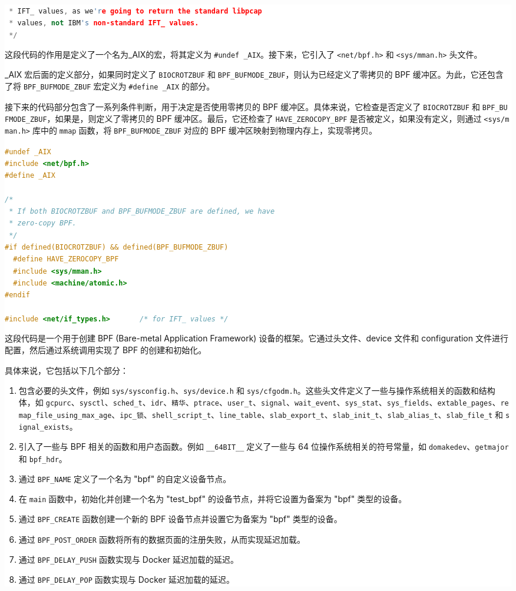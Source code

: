 ```cpp
 * IFT_ values, as we're going to return the standard libpcap
 * values, not IBM's non-standard IFT_ values.
 */
```

这段代码的作用是定义了一个名为_AIX的宏，将其定义为 `#undef _AIX`。接下来，它引入了 `<net/bpf.h>` 和 `<sys/mman.h>` 头文件。

_AIX 宏后面的定义部分，如果同时定义了 `BIOCROTZBUF` 和 `BPF_BUFMODE_ZBUF`，则认为已经定义了零拷贝的 BPF 缓冲区。为此，它还包含了将 `BPF_BUFMODE_ZBUF` 宏定义为 `#define _AIX` 的部分。

接下来的代码部分包含了一系列条件判断，用于决定是否使用零拷贝的 BPF 缓冲区。具体来说，它检查是否定义了 `BIOCROTZBUF` 和 `BPF_BUFMODE_ZBUF`，如果是，则定义了零拷贝的 BPF 缓冲区。最后，它还检查了 `HAVE_ZEROCOPY_BPF` 是否被定义，如果没有定义，则通过 `<sys/mman.h>` 库中的 `mmap` 函数，将 `BPF_BUFMODE_ZBUF` 对应的 BPF 缓冲区映射到物理内存上，实现零拷贝。


```cpp
#undef _AIX
#include <net/bpf.h>
#define _AIX

/*
 * If both BIOCROTZBUF and BPF_BUFMODE_ZBUF are defined, we have
 * zero-copy BPF.
 */
#if defined(BIOCROTZBUF) && defined(BPF_BUFMODE_ZBUF)
  #define HAVE_ZEROCOPY_BPF
  #include <sys/mman.h>
  #include <machine/atomic.h>
#endif

#include <net/if_types.h>		/* for IFT_ values */
```

这段代码是一个用于创建 BPF (Bare-metal Application Framework) 设备的框架。它通过头文件、device 文件和 configuration 文件进行配置，然后通过系统调用实现了 BPF 的创建和初始化。

具体来说，它包括以下几个部分：

1. 包含必要的头文件，例如 `sys/sysconfig.h`、`sys/device.h` 和 `sys/cfgodm.h`。这些头文件定义了一些与操作系统相关的函数和结构体，如 `gcpurc`、`sysctl`、`sched_t`、`idr`、`精华`、`ptrace`、`user_t`、`signal`、`wait_event`、`sys_stat`、`sys_fields`、`extable_pages`、`remap_file_using_max_age`、`ipc_锁`、`shell_script_t`、`line_table`、`slab_export_t`、`slab_init_t`、`slab_alias_t`、`slab_file_t` 和 `signal_exists`。

2. 引入了一些与 BPF 相关的函数和用户态函数。例如 `__64BIT__` 定义了一些与 64 位操作系统相关的符号常量，如 `domakedev`、`getmajor` 和 `bpf_hdr`。

3. 通过 `BPF_NAME` 定义了一个名为 "bpf" 的自定义设备节点。

4. 在 `main` 函数中，初始化并创建一个名为 "test_bpf" 的设备节点，并将它设置为备案为 "bpf" 类型的设备。

5. 通过 `BPF_CREATE` 函数创建一个新的 BPF 设备节点并设置它为备案为 "bpf" 类型的设备。

6. 通过 `BPF_POST_ORDER` 函数将所有的数据页面的注册失败，从而实现延迟加载。

7. 通过 `BPF_DELAY_PUSH` 函数实现与 Docker 延迟加载的延迟。

8. 通过 `BPF_DELAY_POP` 函数实现与 Docker 延迟加载的延迟。

